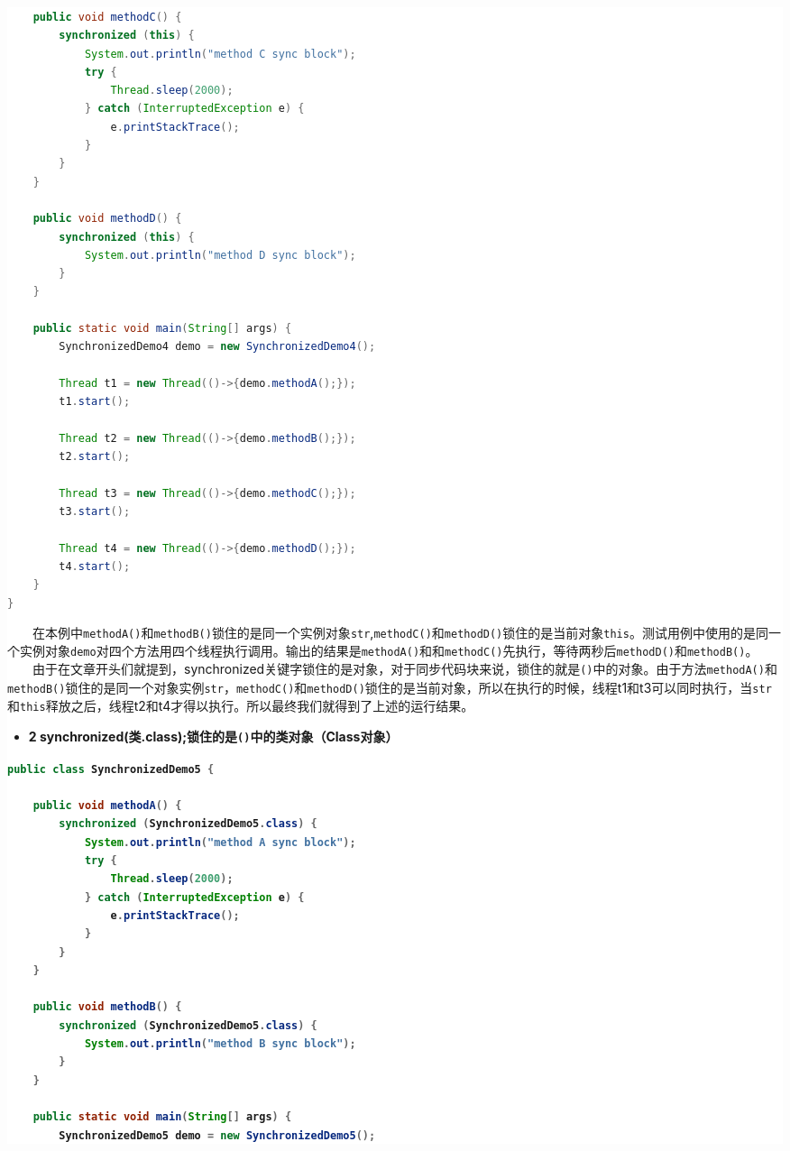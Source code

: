 ```Java
    public void methodC() {
        synchronized (this) {
            System.out.println("method C sync block");
            try {
                Thread.sleep(2000);
            } catch (InterruptedException e) {
                e.printStackTrace();
            }
        }
    }

    public void methodD() {
        synchronized (this) {
            System.out.println("method D sync block");
        }
    }

    public static void main(String[] args) {
        SynchronizedDemo4 demo = new SynchronizedDemo4();

        Thread t1 = new Thread(()->{demo.methodA();});
        t1.start();

        Thread t2 = new Thread(()->{demo.methodB();});
        t2.start();

        Thread t3 = new Thread(()->{demo.methodC();});
        t3.start();

        Thread t4 = new Thread(()->{demo.methodD();});
        t4.start();
    }
}
```
&emsp;&emsp;在本例中`methodA()`和`methodB()`锁住的是同一个实例对象`str`,`methodC()`和`methodD()`锁住的是当前对象`this`。测试用例中使用的是同一个实例对象`demo`对四个方法用四个线程执行调用。输出的结果是`methodA()`和和`methodC()`先执行，等待两秒后`methodD()`和`methodB()`。  
&emsp;&emsp;由于在文章开头们就提到，synchronized关键字锁住的是对象，对于同步代码块来说，锁住的就是`()`中的对象。由于方法`methodA()`和`methodB()`锁住的是同一个对象实例`str`，`methodC()`和`methodD()`锁住的是当前对象，所以在执行的时候，线程t1和t3可以同时执行，当`str`和`this`释放之后，线程t2和t4才得以执行。所以最终我们就得到了上述的运行结果。  
- <b>2 synchronized(类.class);锁住的是`()`中的类对象（Class对象）
```Java
public class SynchronizedDemo5 {

    public void methodA() {
        synchronized (SynchronizedDemo5.class) {
            System.out.println("method A sync block");
            try {
                Thread.sleep(2000);
            } catch (InterruptedException e) {
                e.printStackTrace();
            }
        }
    }

    public void methodB() {
        synchronized (SynchronizedDemo5.class) {
            System.out.println("method B sync block");
        }
    }

    public static void main(String[] args) {
        SynchronizedDemo5 demo = new SynchronizedDemo5();

```